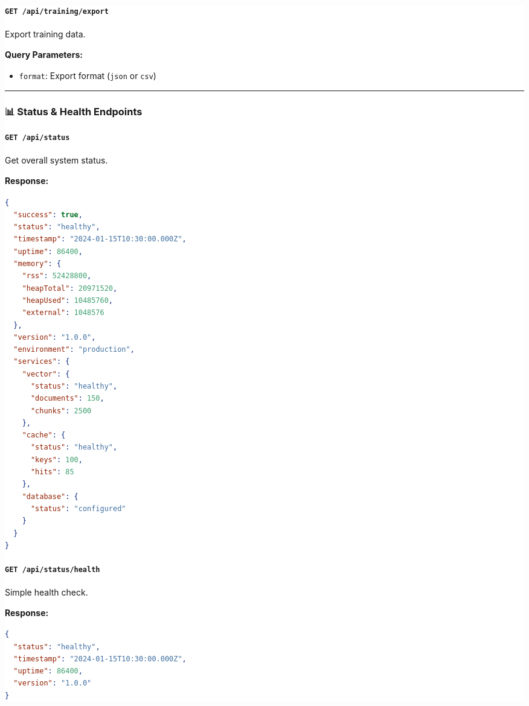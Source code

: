 #### `GET /api/training/export`
Export training data.

**Query Parameters:**
- `format`: Export format (`json` or `csv`)

---

### 📊 Status & Health Endpoints

#### `GET /api/status`
Get overall system status.

**Response:**
```json
{
  "success": true,
  "status": "healthy",
  "timestamp": "2024-01-15T10:30:00.000Z",
  "uptime": 86400,
  "memory": {
    "rss": 52428800,
    "heapTotal": 20971520,
    "heapUsed": 10485760,
    "external": 1048576
  },
  "version": "1.0.0",
  "environment": "production",
  "services": {
    "vector": {
      "status": "healthy",
      "documents": 150,
      "chunks": 2500
    },
    "cache": {
      "status": "healthy",
      "keys": 100,
      "hits": 85
    },
    "database": {
      "status": "configured"
    }
  }
}
```

#### `GET /api/status/health`
Simple health check.

**Response:**
```json
{
  "status": "healthy",
  "timestamp": "2024-01-15T10:30:00.000Z",
  "uptime": 86400,
  "version": "1.0.0"
}
```
